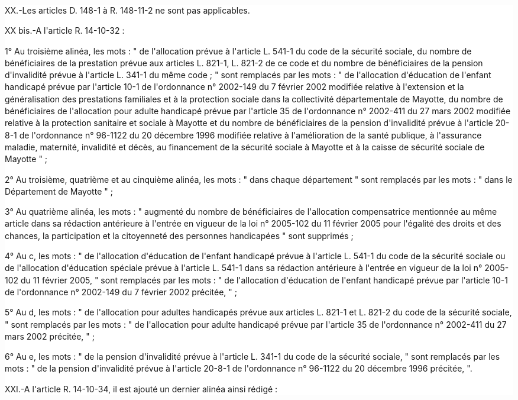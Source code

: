 XX.-Les articles D. 148-1 à R. 148-11-2 ne sont pas applicables. 

XX bis.-A l'article R. 14-10-32 : 

1° Au troisième alinéa, les mots : " de l'allocation prévue à l'article L. 541-1 du code de la sécurité sociale, du nombre de
bénéficiaires de la prestation prévue aux articles L. 821-1, L. 821-2 de ce code et du nombre de bénéficiaires de la pension
d'invalidité prévue à l'article L. 341-1 du même code ; " sont remplacés par les mots : " de l'allocation d'éducation de
l'enfant handicapé prévue par l'article 10-1 de l'ordonnance n° 2002-149 du 7 février 2002 modifiée relative à l'extension et
la généralisation des prestations familiales et à la protection sociale dans la collectivité départementale de Mayotte, du
nombre de bénéficiaires de l'allocation pour adulte handicapé prévue par l'article 35 de l'ordonnance n° 2002-411 du 27 mars
2002 modifiée relative à la protection sanitaire et sociale à Mayotte et du nombre de bénéficiaires de la pension
d'invalidité prévue à l'article 20-8-1 de l'ordonnance n° 96-1122 du 20 décembre 1996 modifiée relative à l'amélioration de
la santé publique, à l'assurance maladie, maternité, invalidité et décès, au financement de la sécurité sociale à Mayotte et
à la caisse de sécurité sociale de Mayotte " ; 

2° Au troisième, quatrième et au cinquième alinéa, les mots : " dans chaque département " sont remplacés par les mots : "
dans le Département de Mayotte " ; 

3° Au quatrième alinéa, les mots : " augmenté du nombre de bénéficiaires de l'allocation compensatrice mentionnée au même
article dans sa rédaction antérieure à l'entrée en vigueur de la loi n° 2005-102 du 11 février 2005 pour l'égalité des droits
et des chances, la participation et la citoyenneté des personnes handicapées " sont supprimés ; 

4° Au c, les mots : " de l'allocation d'éducation de l'enfant handicapé prévue à l'article L. 541-1 du code de la sécurité
sociale ou de l'allocation d'éducation spéciale prévue à l'article L. 541-1 dans sa rédaction antérieure à l'entrée en
vigueur de la loi n° 2005-102 du 11 février 2005, " sont remplacés par les mots : " de l'allocation d'éducation de l'enfant
handicapé prévue par l'article 10-1 de l'ordonnance n° 2002-149 du 7 février 2002 précitée, " ; 

5° Au d, les mots : " de l'allocation pour adultes handicapés prévue aux articles L. 821-1 et L. 821-2 du code de la sécurité
sociale, " sont remplacés par les mots : " de l'allocation pour adulte handicapé prévue par l'article 35 de l'ordonnance n°
2002-411 du 27 mars 2002 précitée, " ; 

6° Au e, les mots : " de la pension d'invalidité prévue à l'article L. 341-1 du code de la sécurité sociale, " sont remplacés
par les mots : " de la pension d'invalidité prévue à l'article 20-8-1 de l'ordonnance n° 96-1122 du 20 décembre 1996
précitée, ". 

XXI.-A l'article R. 14-10-34, il est ajouté un dernier alinéa ainsi rédigé : 
